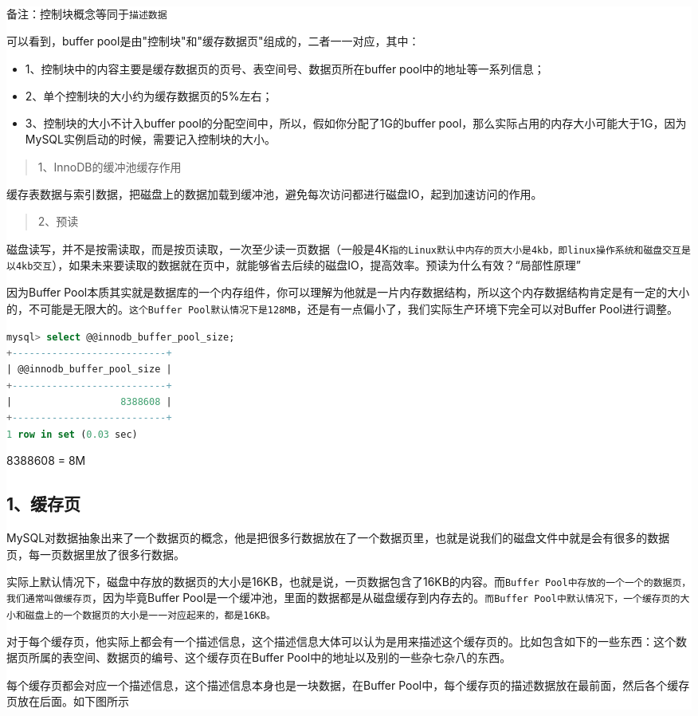 备注：控制块概念等同于`描述数据`

可以看到，buffer pool是由"控制块"和"缓存数据页"组成的，二者一一对应，其中：

- 1、控制块中的内容主要是缓存数据页的页号、表空间号、数据页所在buffer pool中的地址等一系列信息；

- 2、单个控制块的大小约为缓存数据页的5%左右；

- 3、控制块的大小不计入buffer pool的分配空间中，所以，假如你分配了1G的buffer pool，那么实际占用的内存大小可能大于1G，因为MySQL实例启动的时候，需要记入控制块的大小。


> 1、InnoDB的缓冲池缓存作用

缓存表数据与索引数据，把磁盘上的数据加载到缓冲池，避免每次访问都进行磁盘IO，起到加速访问的作用。

> 2、预读

磁盘读写，并不是按需读取，而是按页读取，一次至少读一页数据（一般是4K`指的Linux默认中内存的页大小是4kb，即linux操作系统和磁盘交互是以4kb交互`），如果未来要读取的数据就在页中，就能够省去后续的磁盘IO，提高效率。预读为什么有效？“局部性原理”


因为Buffer Pool本质其实就是数据库的一个内存组件，你可以理解为他就是一片内存数据结构，所以这个内存数据结构肯定是有一定的大小的，不可能是无限大的。`这个Buffer Pool默认情况下是128MB`，还是有一点偏小了，我们实际生产环境下完全可以对Buffer Pool进行调整。

```sql
mysql> select @@innodb_buffer_pool_size;
+---------------------------+
| @@innodb_buffer_pool_size |
+---------------------------+
|                   8388608 |
+---------------------------+
1 row in set (0.03 sec)
```

8388608 = 8M

## 1、缓存页

MySQL对数据抽象出来了一个数据页的概念，他是把很多行数据放在了一个数据页里，也就是说我们的磁盘文件中就是会有很多的数据页，每一页数据里放了很多行数据。

实际上默认情况下，磁盘中存放的数据页的大小是16KB，也就是说，一页数据包含了16KB的内容。而`Buffer Pool中存放的一个一个的数据页，我们通常叫做缓存页`，因为毕竟Buffer Pool是一个缓冲池，里面的数据都是从磁盘缓存到内存去的。`而Buffer Pool中默认情况下，一个缓存页的大小和磁盘上的一个数据页的大小是一一对应起来的，都是16KB。`


对于每个缓存页，他实际上都会有一个描述信息，这个描述信息大体可以认为是用来描述这个缓存页的。比如包含如下的一些东西：这个数据页所属的表空间、数据页的编号、这个缓存页在Buffer Pool中的地址以及别的一些杂七杂八的东西。

每个缓存页都会对应一个描述信息，这个描述信息本身也是一块数据，在Buffer Pool中，每个缓存页的描述数据放在最前面，然后各个缓存页放在后面。如下图所示
